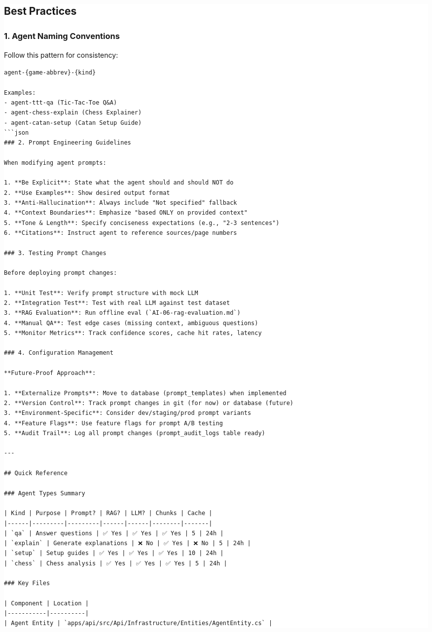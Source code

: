 
## Best Practices

### 1. Agent Naming Conventions

Follow this pattern for consistency:

```
agent-{game-abbrev}-{kind}

Examples:
- agent-ttt-qa (Tic-Tac-Toe Q&A)
- agent-chess-explain (Chess Explainer)
- agent-catan-setup (Catan Setup Guide)
```json
### 2. Prompt Engineering Guidelines

When modifying agent prompts:

1. **Be Explicit**: State what the agent should and should NOT do
2. **Use Examples**: Show desired output format
3. **Anti-Hallucination**: Always include "Not specified" fallback
4. **Context Boundaries**: Emphasize "based ONLY on provided context"
5. **Tone & Length**: Specify conciseness expectations (e.g., "2-3 sentences")
6. **Citations**: Instruct agent to reference sources/page numbers

### 3. Testing Prompt Changes

Before deploying prompt changes:

1. **Unit Test**: Verify prompt structure with mock LLM
2. **Integration Test**: Test with real LLM against test dataset
3. **RAG Evaluation**: Run offline eval (`AI-06-rag-evaluation.md`)
4. **Manual QA**: Test edge cases (missing context, ambiguous questions)
5. **Monitor Metrics**: Track confidence scores, cache hit rates, latency

### 4. Configuration Management

**Future-Proof Approach**:

1. **Externalize Prompts**: Move to database (prompt_templates) when implemented
2. **Version Control**: Track prompt changes in git (for now) or database (future)
3. **Environment-Specific**: Consider dev/staging/prod prompt variants
4. **Feature Flags**: Use feature flags for prompt A/B testing
5. **Audit Trail**: Log all prompt changes (prompt_audit_logs table ready)

---

## Quick Reference

### Agent Types Summary

| Kind | Purpose | Prompt? | RAG? | LLM? | Chunks | Cache |
|------|---------|---------|------|------|--------|-------|
| `qa` | Answer questions | ✅ Yes | ✅ Yes | ✅ Yes | 5 | 24h |
| `explain` | Generate explanations | ❌ No | ✅ Yes | ❌ No | 5 | 24h |
| `setup` | Setup guides | ✅ Yes | ✅ Yes | ✅ Yes | 10 | 24h |
| `chess` | Chess analysis | ✅ Yes | ✅ Yes | ✅ Yes | 5 | 24h |

### Key Files

| Component | Location |
|-----------|----------|
| Agent Entity | `apps/api/src/Api/Infrastructure/Entities/AgentEntity.cs` |
```